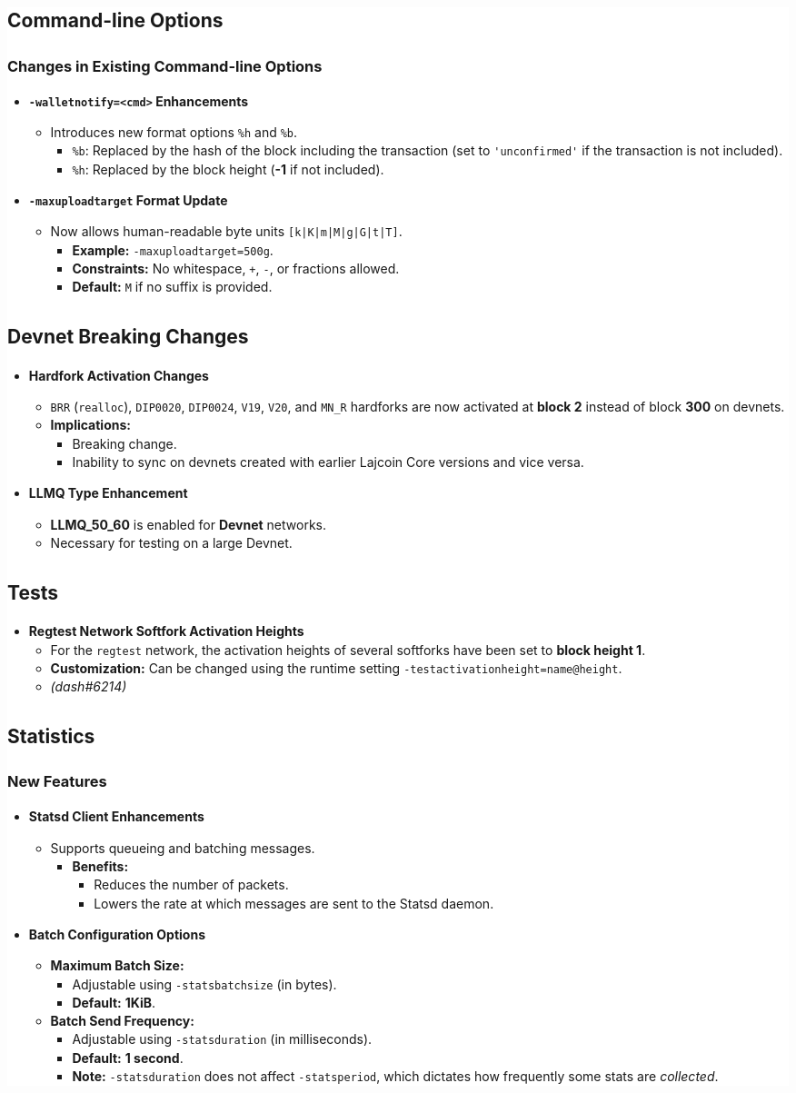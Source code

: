 ## Command-line Options

### Changes in Existing Command-line Options

- **`-walletnotify=<cmd>` Enhancements**
    - Introduces new format options `%h` and `%b`.
        - `%b`: Replaced by the hash of the block including the transaction (set to `'unconfirmed'` if the transaction is not included).
        - `%h`: Replaced by the block height (**-1** if not included).

- **`-maxuploadtarget` Format Update**
    - Now allows human-readable byte units `[k|K|m|M|g|G|t|T]`.
        - **Example:** `-maxuploadtarget=500g`.
        - **Constraints:** No whitespace, `+`, `-`, or fractions allowed.
        - **Default:** `M` if no suffix is provided.

## Devnet Breaking Changes

- **Hardfork Activation Changes**
    - `BRR` (`realloc`), `DIP0020`, `DIP0024`, `V19`, `V20`, and `MN_R` hardforks are now activated at **block 2** instead of block **300** on devnets.
    - **Implications:**
        - Breaking change.
        - Inability to sync on devnets created with earlier Lajcoin Core versions and vice versa.

- **LLMQ Type Enhancement**
    - **LLMQ_50_60** is enabled for **Devnet** networks.
    - Necessary for testing on a large Devnet.

## Tests

- **Regtest Network Softfork Activation Heights**
    - For the `regtest` network, the activation heights of several softforks have been set to **block height 1**.
    - **Customization:** Can be changed using the runtime setting `-testactivationheight=name@height`.
    - *(dash#6214)*

## Statistics

### New Features

- **Statsd Client Enhancements**
    - Supports queueing and batching messages.
        - **Benefits:**
            - Reduces the number of packets.
            - Lowers the rate at which messages are sent to the Statsd daemon.

- **Batch Configuration Options**
    - **Maximum Batch Size:**
        - Adjustable using `-statsbatchsize` (in bytes).
        - **Default:** **1KiB**.
    - **Batch Send Frequency:**
        - Adjustable using `-statsduration` (in milliseconds).
        - **Default:** **1 second**.
        - **Note:** `-statsduration` does not affect `-statsperiod`, which dictates how frequently some stats are *collected*.


[set-of-changes]: https://github.com/dashpay/dash/compare/v21.1.1...dashpay:v22.0.0